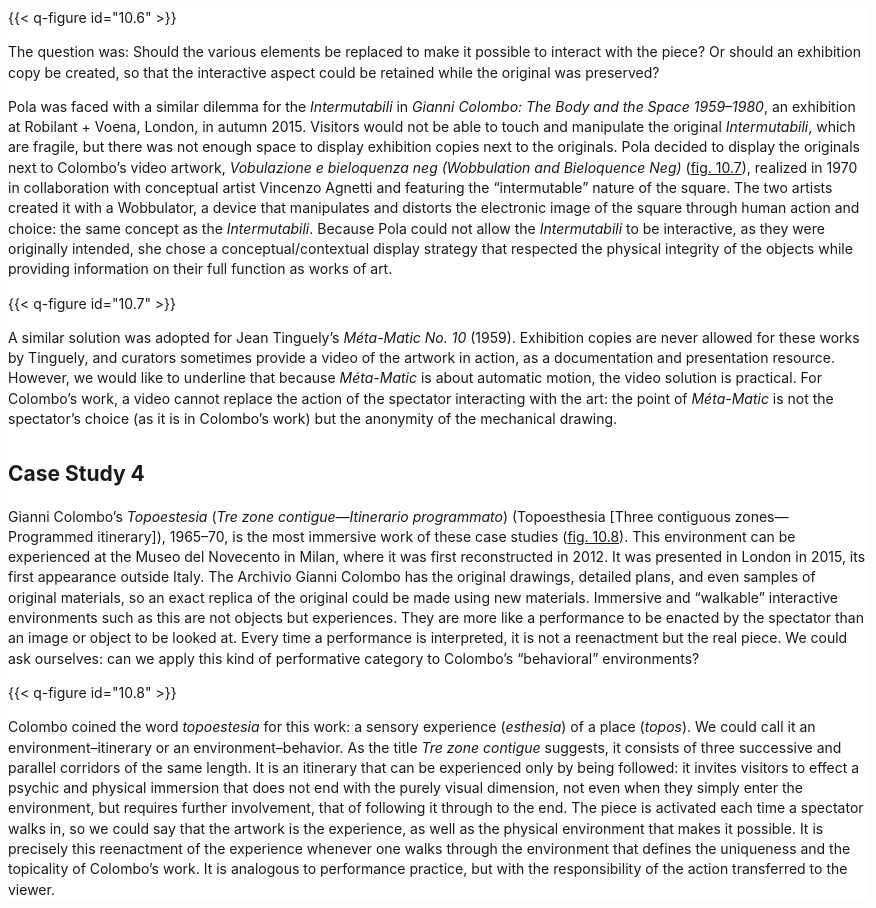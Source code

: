 {{< q-figure id="10.6" >}}

The question was: Should the various elements be replaced to make it possible to interact with the piece? Or should an exhibition copy be created, so that the interactive aspect could be retained while the original was preserved?

Pola was faced with a similar dilemma for the *Intermutabili* in *Gianni Colombo: The Body and the Space 1959–1980*, an exhibition at Robilant + Voena, London, in autumn 2015. Visitors would not be able to touch and manipulate the original *Intermutabili*, which are fragile, but there was not enough space to display exhibition copies next to the originals. Pola decided to display the originals next to Colombo’s video artwork, *Vobulazione e bieloquenza neg (Wobbulation and Bieloquence Neg)* ([fig. 10.7](#fig-10-7)), realized in 1970 in collaboration with conceptual artist Vincenzo Agnetti and featuring the “intermutable” nature of the square. The two artists created it with a Wobbulator, a device that manipulates and distorts the electronic image of the square through human action and choice: the same concept as the *Intermutabili*. Because Pola could not allow the *Intermutabili* to be interactive, as they were originally intended, she chose a conceptual/contextual display strategy that respected the physical integrity of the objects while providing information on their full function as works of art.

{{< q-figure id="10.7" >}}

A similar solution was adopted for Jean Tinguely’s *Méta-Matic* *No. 10* (1959). Exhibition copies are never allowed for these works by Tinguely, and curators sometimes provide a video of the artwork in action, as a documentation and presentation resource. However, we would like to underline that because *Méta-Matic* is about automatic motion, the video solution is practical. For Colombo’s work, a video cannot replace the action of the spectator interacting with the art: the point of *Méta-Matic* is not the spectator’s choice (as it is in Colombo’s work) but the anonymity of the mechanical drawing.

## Case Study 4

Gianni Colombo’s *Topoestesia* (*Tre zone contigue—Itinerario programmato*) (Topoesthesia \[Three contiguous zones—Programmed itinerary\]), 1965–70, is the most immersive work of these case studies ([fig. 10.8](#fig-10-8)). This environment can be experienced at the Museo del Novecento in Milan, where it was first reconstructed in 2012. It was presented in London in 2015, its first appearance outside Italy. The Archivio Gianni Colombo has the original drawings, detailed plans, and even samples of original materials, so an exact replica of the original could be made using new materials. Immersive and “walkable” interactive environments such as this are not objects but experiences. They are more like a performance to be enacted by the spectator than an image or object to be looked at. Every time a performance is interpreted, it is not a reenactment but the real piece. We could ask ourselves: can we apply this kind of performative category to Colombo’s “behavioral” environments?

{{< q-figure id="10.8" >}}

Colombo coined the word *topoestesia* for this work: a sensory experience (*esthesia*) of a place (*topos*). We could call it an environment–itinerary or an environment–behavior. As the title *Tre zone contigue* suggests, it consists of three successive and parallel corridors of the same length. It is an itinerary that can be experienced only by being followed: it invites visitors to effect a psychic and physical immersion that does not end with the purely visual dimension, not even when they simply enter the environment, but requires further involvement, that of following it through to the end. The piece is activated each time a spectator walks in, so we could say that the artwork is the experience, as well as the physical environment that makes it possible. It is precisely this reenactment of the experience whenever one walks through the environment that defines the uniqueness and the topicality of Colombo’s work. It is analogous to performance practice, but with the responsibility of the action transferred to the viewer.
